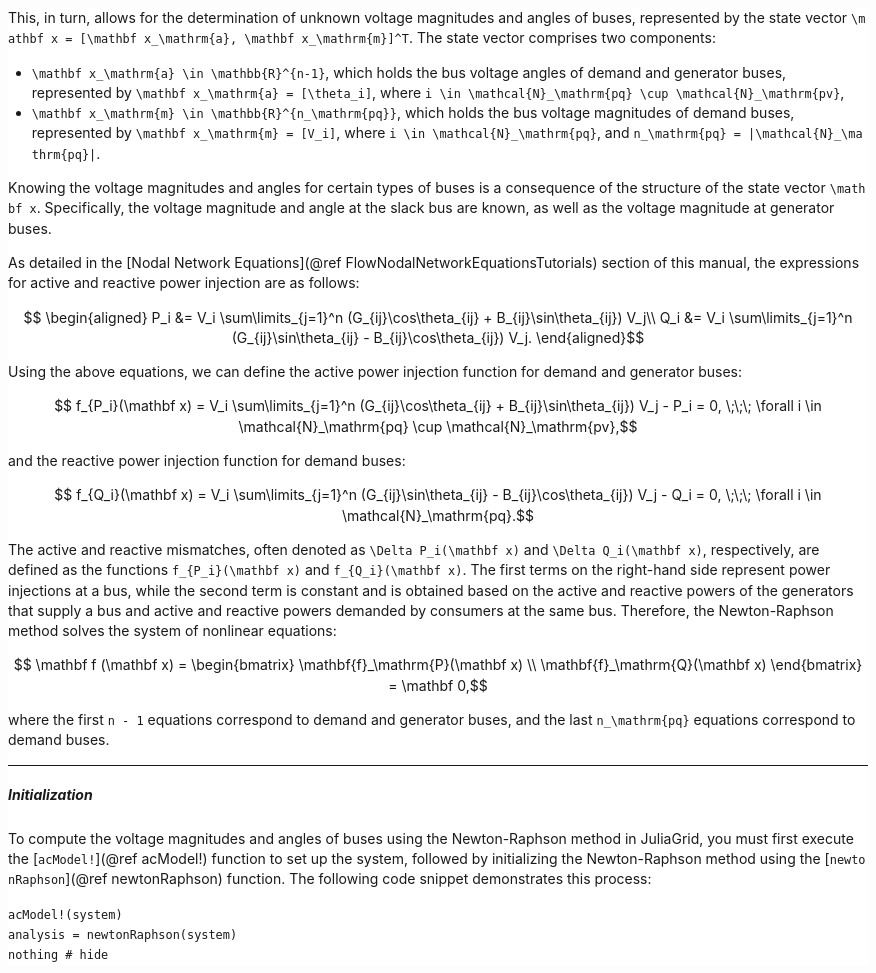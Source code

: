 This, in turn, allows for the determination of unknown voltage magnitudes and angles of buses, represented by the state vector ``\mathbf x = [\mathbf x_\mathrm{a}, \mathbf x_\mathrm{m}]^T``. The state vector comprises two components:
* ``\mathbf x_\mathrm{a} \in \mathbb{R}^{n-1}``, which holds the bus voltage angles of demand and generator buses, represented by ``\mathbf x_\mathrm{a} = [\theta_i]``, where ``i \in \mathcal{N}_\mathrm{pq} \cup \mathcal{N}_\mathrm{pv}``,
* ``\mathbf x_\mathrm{m} \in \mathbb{R}^{n_\mathrm{pq}}``, which holds the bus voltage magnitudes of demand buses, represented by ``\mathbf x_\mathrm{m} = [V_i]``, where ``i \in \mathcal{N}_\mathrm{pq}``, and ``n_\mathrm{pq} = |\mathcal{N}_\mathrm{pq}|``.

Knowing the voltage magnitudes and angles for certain types of buses is a consequence of the structure of the state vector ``\mathbf x``. Specifically, the voltage magnitude and angle at the slack bus are known, as well as the voltage magnitude at generator buses.

As detailed in the [Nodal Network Equations](@ref FlowNodalNetworkEquationsTutorials) section of this manual, the expressions for active and reactive power injection are as follows:
```math
  \begin{aligned}
    P_i &= V_i \sum\limits_{j=1}^n (G_{ij}\cos\theta_{ij} + B_{ij}\sin\theta_{ij}) V_j\\
    Q_i &= V_i \sum\limits_{j=1}^n (G_{ij}\sin\theta_{ij} - B_{ij}\cos\theta_{ij}) V_j.
	\end{aligned}
```

Using the above equations, we can define the active power injection function for demand and generator buses:
```math
  f_{P_i}(\mathbf x) = V_i \sum\limits_{j=1}^n (G_{ij}\cos\theta_{ij} + B_{ij}\sin\theta_{ij}) V_j - P_i = 0,
  \;\;\; \forall i \in \mathcal{N}_\mathrm{pq} \cup \mathcal{N}_\mathrm{pv},
```
and the reactive power injection function for demand buses:
```math
  f_{Q_i}(\mathbf x) = V_i \sum\limits_{j=1}^n (G_{ij}\sin\theta_{ij} - B_{ij}\cos\theta_{ij}) V_j - Q_i = 0,
  \;\;\; \forall i \in \mathcal{N}_\mathrm{pq}.
```

The active and reactive mismatches, often denoted as ``\Delta P_i(\mathbf x)`` and ``\Delta Q_i(\mathbf x)``, respectively, are defined as the functions ``f_{P_i}(\mathbf x)`` and ``f_{Q_i}(\mathbf x)``. The first terms on the right-hand side represent power injections at a bus, while the second term is constant and is obtained based on the active and reactive powers of the generators that supply a bus and active and reactive powers demanded by consumers at the same bus. Therefore, the Newton-Raphson method solves the system of nonlinear equations:
```math
  \mathbf f (\mathbf x) =
  \begin{bmatrix}
    \mathbf{f}_\mathrm{P}(\mathbf x) \\ \mathbf{f}_\mathrm{Q}(\mathbf x)
  \end{bmatrix} = \mathbf 0,
```
where the first ``n - 1`` equations correspond to demand and generator buses, and the last ``n_\mathrm{pq}`` equations correspond to demand buses.

---

##### Initialization
To compute the voltage magnitudes and angles of buses using the Newton-Raphson method in JuliaGrid, you must first execute the [`acModel!`](@ref acModel!) function to set up the system, followed by initializing the Newton-Raphson method using the [`newtonRaphson`](@ref newtonRaphson) function. The following code snippet demonstrates this process:
```@example PowerFlowSolution
acModel!(system)
analysis = newtonRaphson(system)
nothing # hide
```
